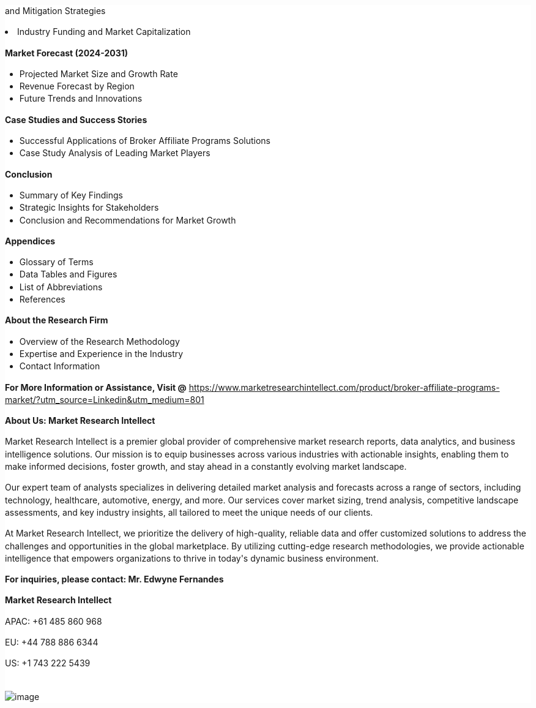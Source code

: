 and Mitigation Strategies</li><li>Industry Funding and Market Capitalization</li></ul><p><strong>Market Forecast (2024-2031)</strong></p><ul><li>Projected Market Size and Growth Rate</li><li>Revenue Forecast by Region</li><li>Future Trends and Innovations</li></ul><p><strong>Case Studies and Success Stories</strong></p><ul><li>Successful Applications of Broker Affiliate Programs Solutions</li><li>Case Study Analysis of Leading Market Players</li></ul><p><strong>Conclusion</strong></p><ul><li>Summary of Key Findings</li><li>Strategic Insights for Stakeholders</li><li>Conclusion and Recommendations for Market Growth</li></ul><p><strong>Appendices</strong></p><ul><li>Glossary of Terms</li><li>Data Tables and Figures</li><li>List of Abbreviations</li><li>References</li></ul><p><strong>About the Research Firm</strong></p><ul><li>Overview of the Research Methodology</li><li>Expertise and Experience in the Industry</li><li>Contact Information</li></ul></div><div class="article-main__content" data-test-id="publishing-text-block"><p><span class="font-[700]"><strong>For More Information or Assistance, Visit @</strong>&nbsp;<a href="https://www.marketresearchintellect.com/product/broker-affiliate-programs-market/?utm_source=Linkedin&utm_medium=801">https://www.marketresearchintellect.com/product/broker-affiliate-programs-market/?utm_source=Linkedin&utm_medium=801</a></span></p><p><strong>About Us: Market Research Intellect</strong></p><p>Market Research Intellect is a premier global provider of comprehensive market research reports, data analytics, and business intelligence solutions. Our mission is to equip businesses across various industries with actionable insights, enabling them to make informed decisions, foster growth, and stay ahead in a constantly evolving market landscape.</p><p>Our expert team of analysts specializes in delivering detailed market analysis and forecasts across a range of sectors, including technology, healthcare, automotive, energy, and more. Our services cover market sizing, trend analysis, competitive landscape assessments, and key industry insights, all tailored to meet the unique needs of our clients.</p><p>At Market Research Intellect, we prioritize the delivery of high-quality, reliable data and offer customized solutions to address the challenges and opportunities in the global marketplace. By utilizing cutting-edge research methodologies, we provide actionable intelligence that empowers organizations to thrive in today's dynamic business environment.</p><p><strong>For inquiries, please contact: Mr. Edwyne Fernandes</strong></p><p><strong>Market Research Intellect</strong></p><p>APAC: +61 485 860 968</p><p>EU: +44 788 886 6344</p><p>US: +1 743 222 5439</p></div><div class="article-main__content" data-test-id="publishing-text-block">&nbsp;</div>
![image](https://github.com/user-attachments/assets/9aea55c6-9e1b-41ac-905e-3cfca87eb2fd)
